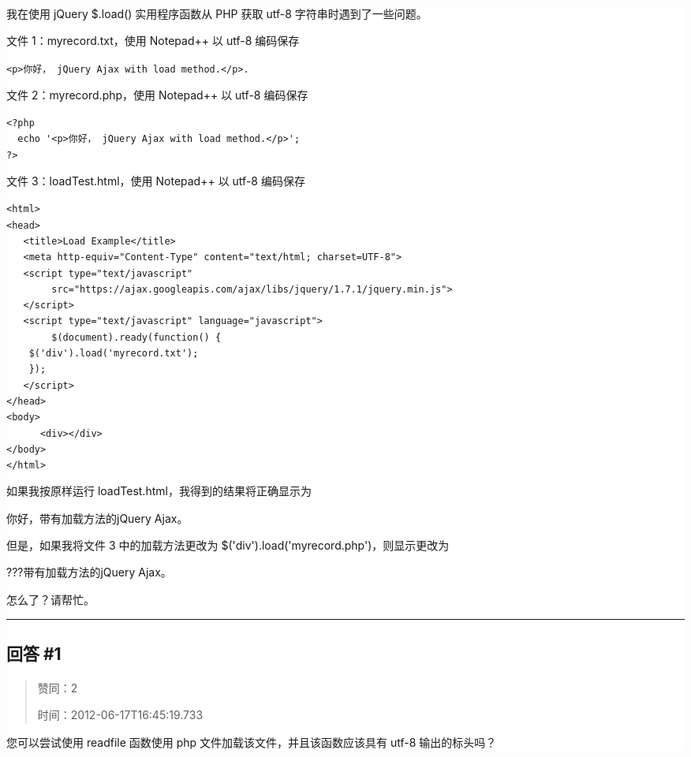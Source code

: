 我在使用 jQuery $.load() 实用程序函数从 PHP 获取 utf-8 字符串时遇到了一些问题。

文件 1：myrecord.txt，使用 Notepad++ 以 utf-8 编码保存

```
<p>你好， jQuery Ajax with load method.</p>. 
```

文件 2：myrecord.php，使用 Notepad++ 以 utf-8 编码保存

```
<?php
  echo '<p>你好， jQuery Ajax with load method.</p>';
?> 
```

文件 3：loadTest.html，使用 Notepad++ 以 utf-8 编码保存

```
<html>
<head>
   <title>Load Example</title>
   <meta http-equiv="Content-Type" content="text/html; charset=UTF-8">
   <script type="text/javascript"           
        src="https://ajax.googleapis.com/ajax/libs/jquery/1.7.1/jquery.min.js">
   </script>
   <script type="text/javascript" language="javascript">
        $(document).ready(function() {
    $('div').load('myrecord.txt');
    });
   </script>
</head>
<body>
      <div></div>
</body>
</html> 
```

如果我按原样运行 loadTest.html，我得到的结果将正确显示为

你好，带有加载方法的jQuery Ajax。

但是，如果我将文件 3 中的加载方法更改为 $('div').load('myrecord.php')，则显示更改为

???带有加载方法的jQuery Ajax。

怎么了？请帮忙。

* * *

## 回答 #1

> 赞同：2
> 
> 时间：2012-06-17T16:45:19.733

您可以尝试使用 readfile 函数使用 php 文件加载该文件，并且该函数应该具有 utf-8 输出的标头吗？
